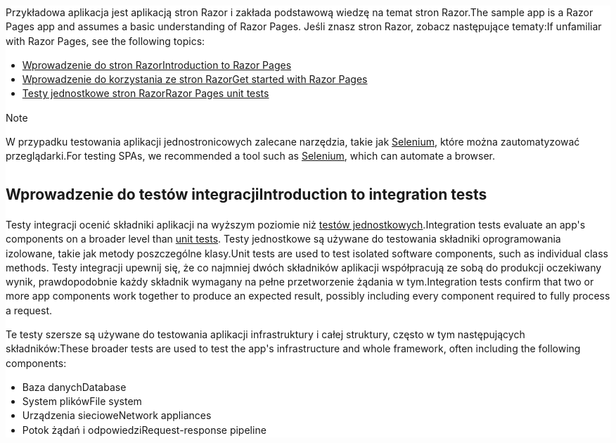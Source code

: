 <span data-ttu-id="3e5e1-110">Przykładowa aplikacja jest aplikacją stron Razor i zakłada podstawową wiedzę na temat stron Razor.</span><span class="sxs-lookup"><span data-stu-id="3e5e1-110">The sample app is a Razor Pages app and assumes a basic understanding of Razor Pages.</span></span> <span data-ttu-id="3e5e1-111">Jeśli znasz stron Razor, zobacz następujące tematy:</span><span class="sxs-lookup"><span data-stu-id="3e5e1-111">If unfamiliar with Razor Pages, see the following topics:</span></span>

* [<span data-ttu-id="3e5e1-112">Wprowadzenie do stron Razor</span><span class="sxs-lookup"><span data-stu-id="3e5e1-112">Introduction to Razor Pages</span></span>](xref:razor-pages/index)
* [<span data-ttu-id="3e5e1-113">Wprowadzenie do korzystania ze stron Razor</span><span class="sxs-lookup"><span data-stu-id="3e5e1-113">Get started with Razor Pages</span></span>](xref:tutorials/razor-pages/razor-pages-start)
* [<span data-ttu-id="3e5e1-114">Testy jednostkowe stron Razor</span><span class="sxs-lookup"><span data-stu-id="3e5e1-114">Razor Pages unit tests</span></span>](xref:test/razor-pages-tests)

> [!NOTE]
> <span data-ttu-id="3e5e1-115">W przypadku testowania aplikacji jednostronicowych zalecane narzędzia, takie jak [Selenium](https://www.seleniumhq.org/), które można zautomatyzować przeglądarki.</span><span class="sxs-lookup"><span data-stu-id="3e5e1-115">For testing SPAs, we recommended a tool such as [Selenium](https://www.seleniumhq.org/), which can automate a browser.</span></span>

## <a name="introduction-to-integration-tests"></a><span data-ttu-id="3e5e1-116">Wprowadzenie do testów integracji</span><span class="sxs-lookup"><span data-stu-id="3e5e1-116">Introduction to integration tests</span></span>

<span data-ttu-id="3e5e1-117">Testy integracji ocenić składniki aplikacji na wyższym poziomie niż [testów jednostkowych](/dotnet/core/testing/).</span><span class="sxs-lookup"><span data-stu-id="3e5e1-117">Integration tests evaluate an app's components on a broader level than [unit tests](/dotnet/core/testing/).</span></span> <span data-ttu-id="3e5e1-118">Testy jednostkowe są używane do testowania składniki oprogramowania izolowane, takie jak metody poszczególne klasy.</span><span class="sxs-lookup"><span data-stu-id="3e5e1-118">Unit tests are used to test isolated software components, such as individual class methods.</span></span> <span data-ttu-id="3e5e1-119">Testy integracji upewnij się, że co najmniej dwóch składników aplikacji współpracują ze sobą do produkcji oczekiwany wynik, prawdopodobnie każdy składnik wymagany na pełne przetworzenie żądania w tym.</span><span class="sxs-lookup"><span data-stu-id="3e5e1-119">Integration tests confirm that two or more app components work together to produce an expected result, possibly including every component required to fully process a request.</span></span>

<span data-ttu-id="3e5e1-120">Te testy szersze są używane do testowania aplikacji infrastruktury i całej struktury, często w tym następujących składników:</span><span class="sxs-lookup"><span data-stu-id="3e5e1-120">These broader tests are used to test the app's infrastructure and whole framework, often including the following components:</span></span>

* <span data-ttu-id="3e5e1-121">Baza danych</span><span class="sxs-lookup"><span data-stu-id="3e5e1-121">Database</span></span>
* <span data-ttu-id="3e5e1-122">System plików</span><span class="sxs-lookup"><span data-stu-id="3e5e1-122">File system</span></span>
* <span data-ttu-id="3e5e1-123">Urządzenia sieciowe</span><span class="sxs-lookup"><span data-stu-id="3e5e1-123">Network appliances</span></span>
* <span data-ttu-id="3e5e1-124">Potok żądań i odpowiedzi</span><span class="sxs-lookup"><span data-stu-id="3e5e1-124">Request-response pipeline</span></span>
